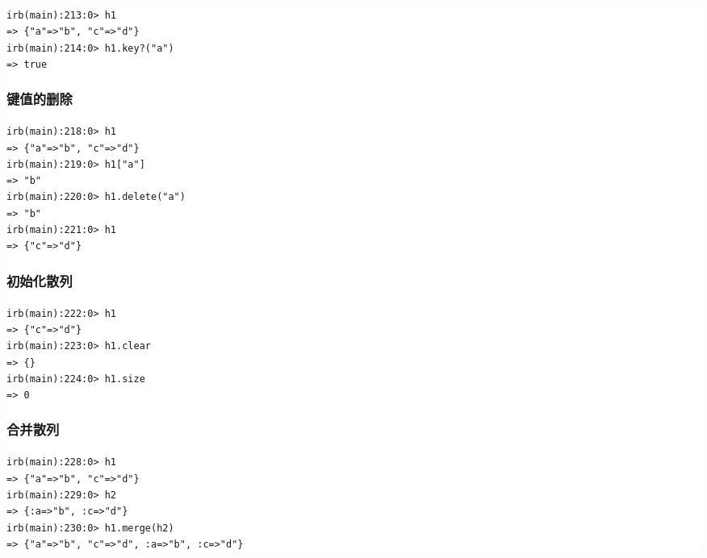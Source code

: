 ```
irb(main):213:0> h1
=> {"a"=>"b", "c"=>"d"}
irb(main):214:0> h1.key?("a")
=> true
```
### 键值的删除
```
irb(main):218:0> h1
=> {"a"=>"b", "c"=>"d"}
irb(main):219:0> h1["a"]
=> "b"
irb(main):220:0> h1.delete("a")
=> "b"
irb(main):221:0> h1
=> {"c"=>"d"}
```
### 初始化散列
```
irb(main):222:0> h1
=> {"c"=>"d"}
irb(main):223:0> h1.clear
=> {}
irb(main):224:0> h1.size
=> 0
```
### 合并散列
```
irb(main):228:0> h1
=> {"a"=>"b", "c"=>"d"}
irb(main):229:0> h2
=> {:a=>"b", :c=>"d"}
irb(main):230:0> h1.merge(h2)
=> {"a"=>"b", "c"=>"d", :a=>"b", :c=>"d"}
```
